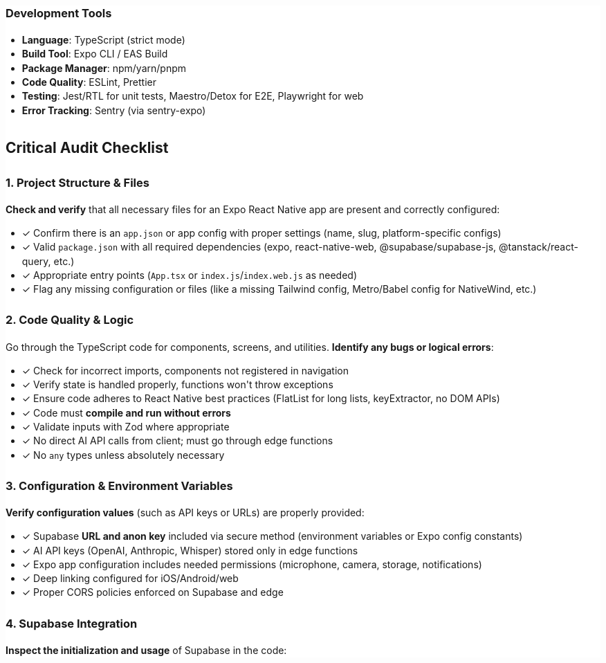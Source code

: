 ### Development Tools

- **Language**: TypeScript (strict mode)
- **Build Tool**: Expo CLI / EAS Build
- **Package Manager**: npm/yarn/pnpm
- **Code Quality**: ESLint, Prettier
- **Testing**: Jest/RTL for unit tests, Maestro/Detox for E2E, Playwright for web
- **Error Tracking**: Sentry (via sentry-expo)

## Critical Audit Checklist

### 1. Project Structure & Files

**Check and verify** that all necessary files for an Expo React Native app are present and correctly configured:

- ✓ Confirm there is an `app.json` or app config with proper settings (name, slug, platform-specific configs)
- ✓ Valid `package.json` with all required dependencies (expo, react-native-web, @supabase/supabase-js, @tanstack/react-query, etc.)
- ✓ Appropriate entry points (`App.tsx` or `index.js`/`index.web.js` as needed)
- ✓ Flag any missing configuration or files (like a missing Tailwind config, Metro/Babel config for NativeWind, etc.)

### 2. Code Quality & Logic

Go through the TypeScript code for components, screens, and utilities. **Identify any bugs or logical errors**:

- ✓ Check for incorrect imports, components not registered in navigation
- ✓ Verify state is handled properly, functions won't throw exceptions
- ✓ Ensure code adheres to React Native best practices (FlatList for long lists, keyExtractor, no DOM APIs)
- ✓ Code must **compile and run without errors**
- ✓ Validate inputs with Zod where appropriate
- ✓ No direct AI API calls from client; must go through edge functions
- ✓ No `any` types unless absolutely necessary

### 3. Configuration & Environment Variables

**Verify configuration values** (such as API keys or URLs) are properly provided:

- ✓ Supabase **URL and anon key** included via secure method (environment variables or Expo config constants)
- ✓ AI API keys (OpenAI, Anthropic, Whisper) stored only in edge functions
- ✓ Expo app configuration includes needed permissions (microphone, camera, storage, notifications)
- ✓ Deep linking configured for iOS/Android/web
- ✓ Proper CORS policies enforced on Supabase and edge

### 4. Supabase Integration

**Inspect the initialization and usage** of Supabase in the code:
